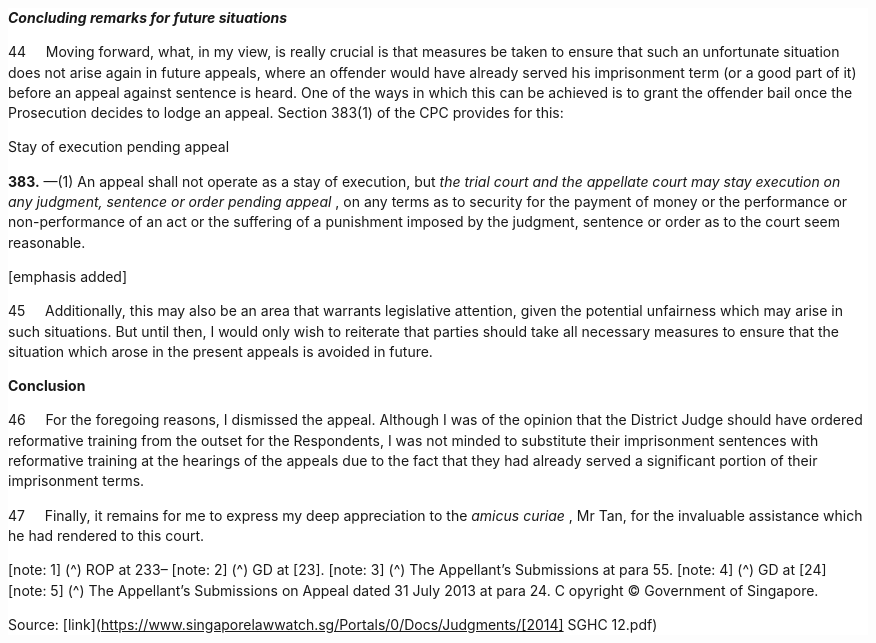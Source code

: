 **_Concluding remarks for future situations_** 

44     Moving forward, what, in my view, is really crucial is that measures be taken to ensure that such an unfortunate situation does not arise again in future appeals, where an offender would have already served his imprisonment term (or a good part of it) before an appeal against sentence is heard. One of the ways in which this can be achieved is to grant the offender bail once the Prosecution decides to lodge an appeal. Section 383(1) of the CPC provides for this: 

 Stay of execution pending appeal 

**383.** —(1) An appeal shall not operate as a stay of execution, but _the trial court and the appellate court may stay execution on any judgment, sentence or order pending appeal_ , on any terms as to security for the payment of money or the performance or non-performance of an act or the suffering of a punishment imposed by the judgment, sentence or order as to the court seem reasonable. 

 [emphasis added] 

45     Additionally, this may also be an area that warrants legislative attention, given the potential unfairness which may arise in such situations. But until then, I would only wish to reiterate that parties should take all necessary measures to ensure that the situation which arose in the present appeals is avoided in future. 

**Conclusion** 

46     For the foregoing reasons, I dismissed the appeal. Although I was of the opinion that the District Judge should have ordered reformative training from the outset for the Respondents, I was not minded to substitute their imprisonment sentences with reformative training at the hearings of the appeals due to the fact that they had already served a significant portion of their imprisonment terms. 

47     Finally, it remains for me to express my deep appreciation to the _amicus curiae_ , Mr Tan, for the invaluable assistance which he had rendered to this court. 


[note: 1] (^) ROP at 233– [note: 2] (^) GD at [23]. [note: 3] (^) The Appellant’s Submissions at para 55. [note: 4] (^) GD at [24] [note: 5] (^) The Appellant’s Submissions on Appeal dated 31 July 2013 at para 24. C opyright © Government of Singapore. 


Source: [link](https://www.singaporelawwatch.sg/Portals/0/Docs/Judgments/[2014] SGHC 12.pdf)
